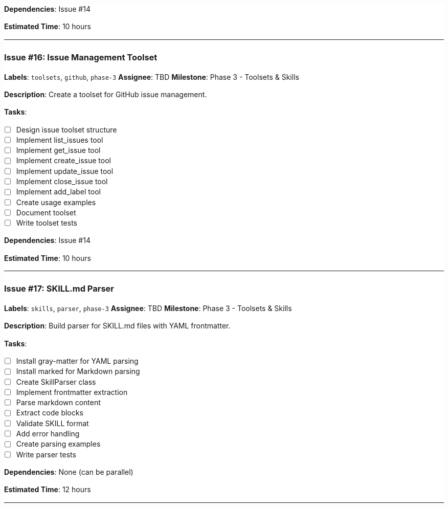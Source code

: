 **Dependencies**: Issue #14

**Estimated Time**: 10 hours

---

### Issue #16: Issue Management Toolset
**Labels**: `toolsets`, `github`, `phase-3`
**Assignee**: TBD
**Milestone**: Phase 3 - Toolsets & Skills

**Description**:
Create a toolset for GitHub issue management.

**Tasks**:
- [ ] Design issue toolset structure
- [ ] Implement list_issues tool
- [ ] Implement get_issue tool
- [ ] Implement create_issue tool
- [ ] Implement update_issue tool
- [ ] Implement close_issue tool
- [ ] Implement add_label tool
- [ ] Create usage examples
- [ ] Document toolset
- [ ] Write toolset tests

**Dependencies**: Issue #14

**Estimated Time**: 10 hours

---

### Issue #17: SKILL.md Parser
**Labels**: `skills`, `parser`, `phase-3`
**Assignee**: TBD
**Milestone**: Phase 3 - Toolsets & Skills

**Description**:
Build parser for SKILL.md files with YAML frontmatter.

**Tasks**:
- [ ] Install gray-matter for YAML parsing
- [ ] Install marked for Markdown parsing
- [ ] Create SkillParser class
- [ ] Implement frontmatter extraction
- [ ] Parse markdown content
- [ ] Extract code blocks
- [ ] Validate SKILL format
- [ ] Add error handling
- [ ] Create parsing examples
- [ ] Write parser tests

**Dependencies**: None (can be parallel)

**Estimated Time**: 12 hours

---
